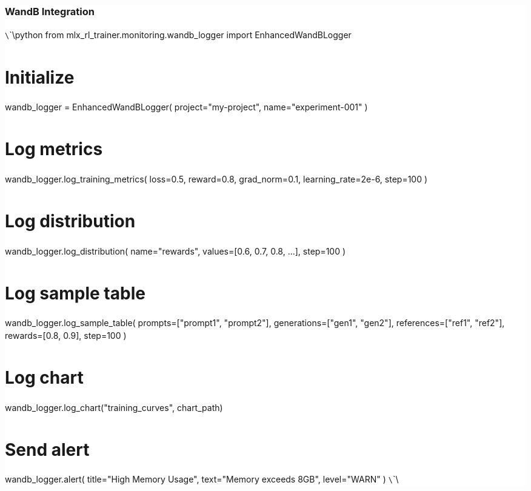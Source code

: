 ### WandB Integration

`\`\`\python
from mlx_rl_trainer.monitoring.wandb_logger import EnhancedWandBLogger

# Initialize
wandb_logger = EnhancedWandBLogger(
    project="my-project",
    name="experiment-001"
)

# Log metrics
wandb_logger.log_training_metrics(
    loss=0.5,
    reward=0.8,
    grad_norm=0.1,
    learning_rate=2e-6,
    step=100
)

# Log distribution
wandb_logger.log_distribution(
    name="rewards",
    values=[0.6, 0.7, 0.8, ...],
    step=100
)

# Log sample table
wandb_logger.log_sample_table(
    prompts=["prompt1", "prompt2"],
    generations=["gen1", "gen2"],
    references=["ref1", "ref2"],
    rewards=[0.8, 0.9],
    step=100
)

# Log chart
wandb_logger.log_chart("training_curves", chart_path)

# Send alert
wandb_logger.alert(
    title="High Memory Usage",
    text="Memory exceeds 8GB",
    level="WARN"
)
`\`\`\
